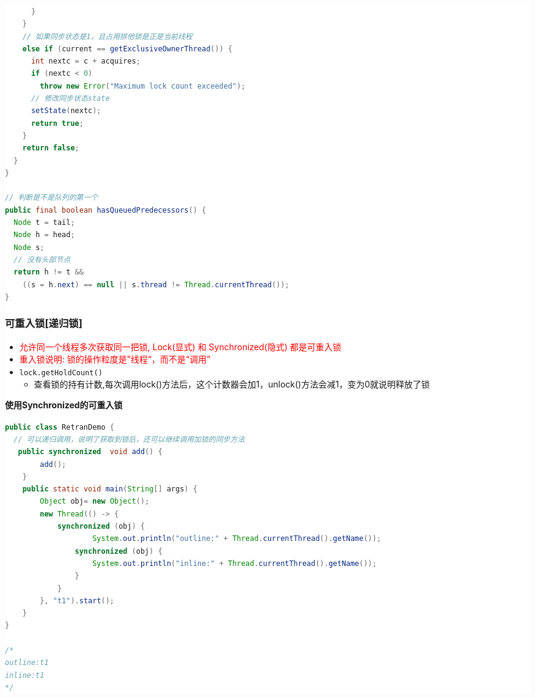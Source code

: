 ```java
      }
    }
    // 如果同步状态是1，且占用排他锁是正是当前线程
    else if (current == getExclusiveOwnerThread()) {
      int nextc = c + acquires;
      if (nextc < 0)
        throw new Error("Maximum lock count exceeded");
      // 修改同步状态state
      setState(nextc);
      return true;
    }
    return false;
  }
}

// 判断是不是队列的第一个
public final boolean hasQueuedPredecessors() {
  Node t = tail; 
  Node h = head;
  Node s;
  // 没有头部节点
  return h != t &&
    ((s = h.next) == null || s.thread != Thread.currentThread());
}
```



### 可重入锁[递归锁]

- <font color="red">允许同一个线程多次获取同一把锁, Lock(显式) 和 Synchronized(隐式) 都是可重入锁</font>
- <font color="red">重入锁说明: 锁的操作粒度是”线程“，而不是“调用”</font>
- `lock.getHoldCount()`
  - 查看锁的持有计数,每次调用lock()方法后，这个计数器会加1，unlock()方法会减1，变为0就说明释放了锁

**使用Synchronized的可重入锁**

```java
public class RetranDemo {
  // 可以递归调用，说明了获取到锁后，还可以继续调用加锁的同步方法
   public synchronized  void add() {
        add();
    }
    public static void main(String[] args) {
        Object obj= new Object();
        new Thread(() -> {
            synchronized (obj) {
                    System.out.println("outline:" + Thread.currentThread().getName());
                synchronized (obj) {
                    System.out.println("inline:" + Thread.currentThread().getName());
                }
            }
        }, "t1").start();
    }
}

/*
outline:t1
inline:t1
*/
```
